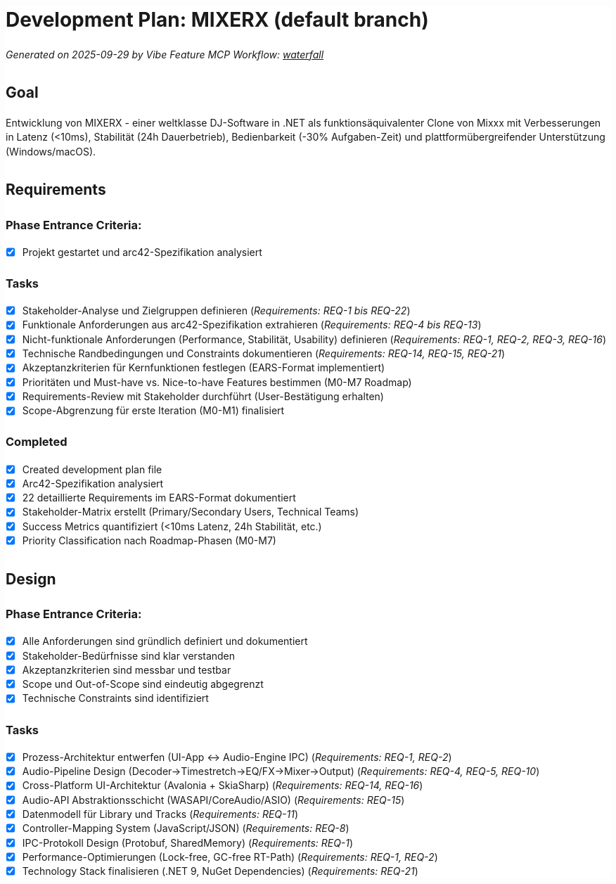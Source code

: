 # Development Plan: MIXERX (default branch)

*Generated on 2025-09-29 by Vibe Feature MCP*
*Workflow: [waterfall](https://mrsimpson.github.io/responsible-vibe-mcp/workflows/waterfall)*

## Goal
Entwicklung von MIXERX - einer weltklasse DJ-Software in .NET als funktionsäquivalenter Clone von Mixxx mit Verbesserungen in Latenz (<10ms), Stabilität (24h Dauerbetrieb), Bedienbarkeit (-30% Aufgaben-Zeit) und plattformübergreifender Unterstützung (Windows/macOS).

## Requirements
### Phase Entrance Criteria:
- [x] Projekt gestartet und arc42-Spezifikation analysiert

### Tasks
- [x] Stakeholder-Analyse und Zielgruppen definieren (_Requirements: REQ-1 bis REQ-22_)
- [x] Funktionale Anforderungen aus arc42-Spezifikation extrahieren (_Requirements: REQ-4 bis REQ-13_)
- [x] Nicht-funktionale Anforderungen (Performance, Stabilität, Usability) definieren (_Requirements: REQ-1, REQ-2, REQ-3, REQ-16_)
- [x] Technische Randbedingungen und Constraints dokumentieren (_Requirements: REQ-14, REQ-15, REQ-21_)
- [x] Akzeptanzkriterien für Kernfunktionen festlegen (EARS-Format implementiert)
- [x] Prioritäten und Must-have vs. Nice-to-have Features bestimmen (M0-M7 Roadmap)
- [x] Requirements-Review mit Stakeholder durchführt (User-Bestätigung erhalten)
- [x] Scope-Abgrenzung für erste Iteration (M0-M1) finalisiert

### Completed
- [x] Created development plan file
- [x] Arc42-Spezifikation analysiert
- [x] 22 detaillierte Requirements im EARS-Format dokumentiert
- [x] Stakeholder-Matrix erstellt (Primary/Secondary Users, Technical Teams)
- [x] Success Metrics quantifiziert (<10ms Latenz, 24h Stabilität, etc.)
- [x] Priority Classification nach Roadmap-Phasen (M0-M7)

## Design
### Phase Entrance Criteria:
- [x] Alle Anforderungen sind gründlich definiert und dokumentiert
- [x] Stakeholder-Bedürfnisse sind klar verstanden
- [x] Akzeptanzkriterien sind messbar und testbar
- [x] Scope und Out-of-Scope sind eindeutig abgegrenzt
- [x] Technische Constraints sind identifiziert

### Tasks
- [x] Prozess-Architektur entwerfen (UI-App ↔ Audio-Engine IPC) (_Requirements: REQ-1, REQ-2_)
- [x] Audio-Pipeline Design (Decoder→Timestretch→EQ/FX→Mixer→Output) (_Requirements: REQ-4, REQ-5, REQ-10_)
- [x] Cross-Platform UI-Architektur (Avalonia + SkiaSharp) (_Requirements: REQ-14, REQ-16_)
- [x] Audio-API Abstraktionsschicht (WASAPI/CoreAudio/ASIO) (_Requirements: REQ-15_)
- [x] Datenmodell für Library und Tracks (_Requirements: REQ-11_)
- [x] Controller-Mapping System (JavaScript/JSON) (_Requirements: REQ-8_)
- [x] IPC-Protokoll Design (Protobuf, SharedMemory) (_Requirements: REQ-1_)
- [x] Performance-Optimierungen (Lock-free, GC-free RT-Path) (_Requirements: REQ-1, REQ-2_)
- [x] Technology Stack finalisieren (.NET 9, NuGet Dependencies) (_Requirements: REQ-21_)
